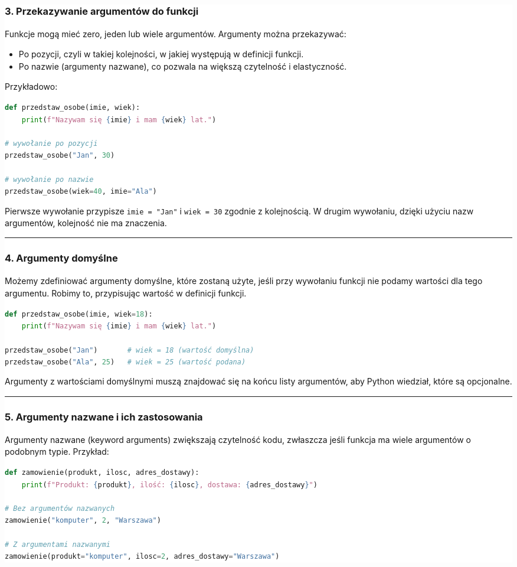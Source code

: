 
### 3. Przekazywanie argumentów do funkcji

Funkcje mogą mieć zero, jeden lub wiele argumentów. Argumenty można przekazywać:

- Po pozycji, czyli w takiej kolejności, w jakiej występują w definicji funkcji.
- Po nazwie (argumenty nazwane), co pozwala na większą czytelność i elastyczność.

Przykładowo:

```python
def przedstaw_osobe(imie, wiek):
    print(f"Nazywam się {imie} i mam {wiek} lat.")

# wywołanie po pozycji
przedstaw_osobe("Jan", 30)

# wywołanie po nazwie
przedstaw_osobe(wiek=40, imie="Ala")
```

Pierwsze wywołanie przypisze `imie = "Jan"` i `wiek = 30` zgodnie z kolejnością. W drugim wywołaniu, dzięki użyciu nazw argumentów, kolejność nie ma znaczenia.

---

### 4. Argumenty domyślne

Możemy zdefiniować argumenty domyślne, które zostaną użyte, jeśli przy wywołaniu funkcji nie podamy wartości dla tego argumentu. Robimy to, przypisując wartość w definicji funkcji.

```python
def przedstaw_osobe(imie, wiek=18):
    print(f"Nazywam się {imie} i mam {wiek} lat.")

przedstaw_osobe("Jan")       # wiek = 18 (wartość domyślna)
przedstaw_osobe("Ala", 25)   # wiek = 25 (wartość podana)
```

Argumenty z wartościami domyślnymi muszą znajdować się na końcu listy argumentów, aby Python wiedział, które są opcjonalne.

---

### 5. Argumenty nazwane i ich zastosowania

Argumenty nazwane (keyword arguments) zwiększają czytelność kodu, zwłaszcza jeśli funkcja ma wiele argumentów o podobnym typie. Przykład:

```python
def zamowienie(produkt, ilosc, adres_dostawy):
    print(f"Produkt: {produkt}, ilość: {ilosc}, dostawa: {adres_dostawy}")

# Bez argumentów nazwanych
zamowienie("komputer", 2, "Warszawa")

# Z argumentami nazwanymi
zamowienie(produkt="komputer", ilosc=2, adres_dostawy="Warszawa")
```
